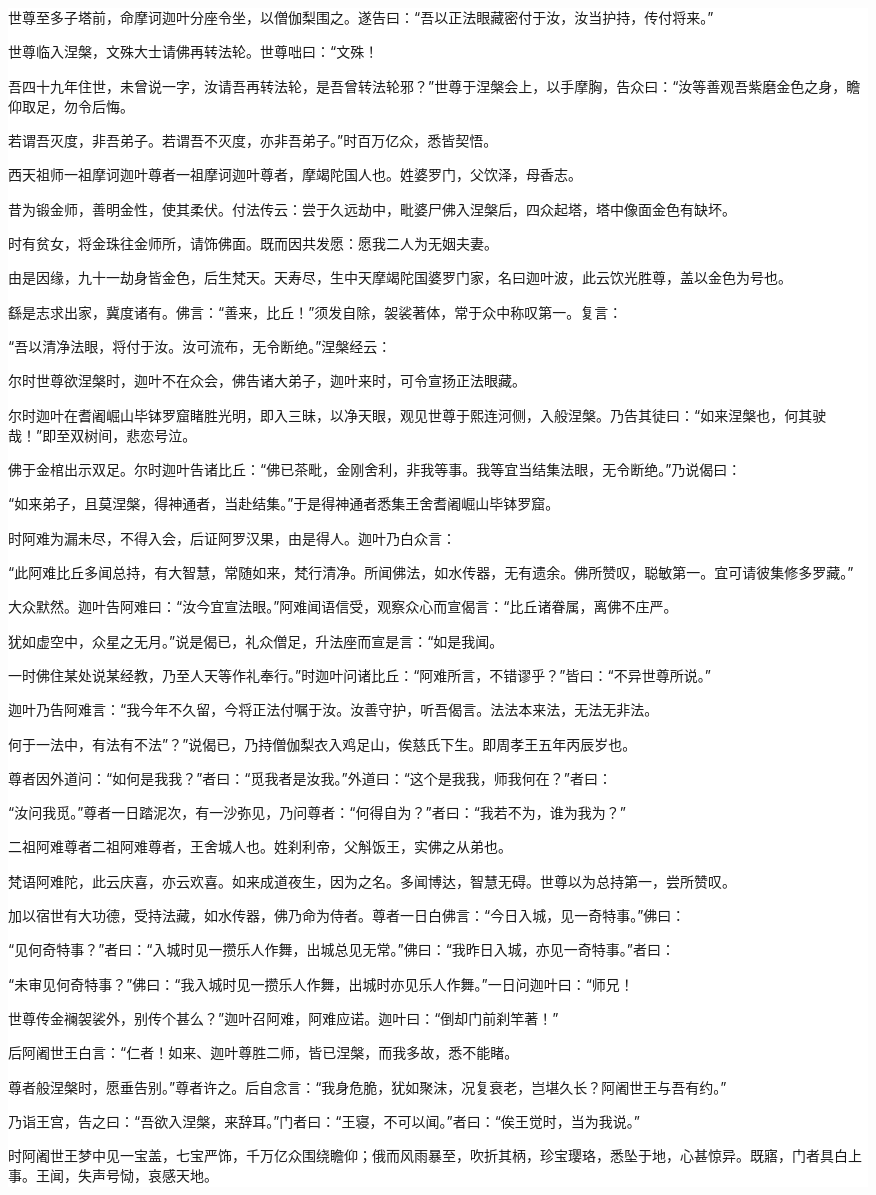 世尊至多子塔前，命摩诃迦叶分座令坐，以僧伽梨围之。遂告曰：“吾以正法眼藏密付于汝，汝当护持，传付将来。”  

世尊临入涅槃，文殊大士请佛再转法轮。世尊咄曰：“文殊！  

吾四十九年住世，未曾说一字，汝请吾再转法轮，是吾曾转法轮邪？”世尊于涅槃会上，以手摩胸，告众曰：“汝等善观吾紫磨金色之身，瞻仰取足，勿令后悔。  

若谓吾灭度，非吾弟子。若谓吾不灭度，亦非吾弟子。”时百万亿众，悉皆契悟。  

西天祖师一祖摩诃迦叶尊者一祖摩诃迦叶尊者，摩竭陀国人也。姓婆罗门，父饮泽，母香志。  

昔为锻金师，善明金性，使其柔伏。付法传云：尝于久远劫中，毗婆尸佛入涅槃后，四众起塔，塔中像面金色有缺坏。  

时有贫女，将金珠往金师所，请饰佛面。既而因共发愿：愿我二人为无姻夫妻。  

由是因缘，九十一劫身皆金色，后生梵天。天寿尽，生中天摩竭陀国婆罗门家，名曰迦叶波，此云饮光胜尊，盖以金色为号也。  

繇是志求出家，冀度诸有。佛言：“善来，比丘！”须发自除，袈裟著体，常于众中称叹第一。复言：  

“吾以清净法眼，将付于汝。汝可流布，无令断绝。”涅槃经云：  

尔时世尊欲涅槃时，迦叶不在众会，佛告诸大弟子，迦叶来时，可令宣扬正法眼藏。  

尔时迦叶在耆阇崛山毕钵罗窟睹胜光明，即入三昧，以净天眼，观见世尊于熙连河侧，入般涅槃。乃告其徒曰：“如来涅槃也，何其驶哉！”即至双树间，悲恋号泣。  

佛于金棺出示双足。尔时迦叶告诸比丘：“佛已茶毗，金刚舍利，非我等事。我等宜当结集法眼，无令断绝。”乃说偈曰：  

“如来弟子，且莫涅槃，得神通者，当赴结集。”于是得神通者悉集王舍耆阇崛山毕钵罗窟。  

时阿难为漏未尽，不得入会，后证阿罗汉果，由是得人。迦叶乃白众言：  

“此阿难比丘多闻总持，有大智慧，常随如来，梵行清净。所闻佛法，如水传器，无有遗余。佛所赞叹，聪敏第一。宜可请彼集修多罗藏。”  

大众默然。迦叶告阿难曰：“汝今宜宣法眼。”阿难闻语信受，观察众心而宣偈言：“比丘诸眷属，离佛不庄严。  

犹如虚空中，众星之无月。”说是偈已，礼众僧足，升法座而宣是言：“如是我闻。  

一时佛住某处说某经教，乃至人天等作礼奉行。”时迦叶问诸比丘：“阿难所言，不错谬乎？”皆曰：“不异世尊所说。”  

迦叶乃告阿难言：“我今年不久留，今将正法付嘱于汝。汝善守护，听吾偈言。法法本来法，无法无非法。  

何于一法中，有法有不法”？”说偈已，乃持僧伽梨衣入鸡足山，俟慈氏下生。即周孝王五年丙辰岁也。  

尊者因外道问：“如何是我我？”者曰：“觅我者是汝我。”外道曰：“这个是我我，师我何在？”者曰：  

“汝问我觅。”尊者一日踏泥次，有一沙弥见，乃问尊者：“何得自为？”者曰：“我若不为，谁为我为？”  

二祖阿难尊者二祖阿难尊者，王舍城人也。姓刹利帝，父斛饭王，实佛之从弟也。  

梵语阿难陀，此云庆喜，亦云欢喜。如来成道夜生，因为之名。多闻博达，智慧无碍。世尊以为总持第一，尝所赞叹。  

加以宿世有大功德，受持法藏，如水传器，佛乃命为侍者。尊者一日白佛言：“今日入城，见一奇特事。”佛曰：  

“见何奇特事？”者曰：“入城时见一攒乐人作舞，出城总见无常。”佛曰：“我昨日入城，亦见一奇特事。”者曰：  

“未审见何奇特事？”佛曰：“我入城时见一攒乐人作舞，出城时亦见乐人作舞。”一日问迦叶曰：“师兄！  

世尊传金襕袈裟外，别传个甚么？”迦叶召阿难，阿难应诺。迦叶曰：“倒却门前刹竿著！”  

后阿阇世王白言：“仁者！如来、迦叶尊胜二师，皆已涅槃，而我多故，悉不能睹。  

尊者般涅槃时，愿垂告别。”尊者许之。后自念言：“我身危脆，犹如聚沫，况复衰老，岂堪久长？阿阇世王与吾有约。”  

乃诣王宫，告之曰：“吾欲入涅槃，来辞耳。”门者曰：“王寝，不可以闻。”者曰：“俟王觉时，当为我说。”  

时阿阇世王梦中见一宝盖，七宝严饰，千万亿众围绕瞻仰；俄而风雨暴至，吹折其柄，珍宝璎珞，悉坠于地，心甚惊异。既寤，门者具白上事。王闻，失声号恸，哀感天地。  
